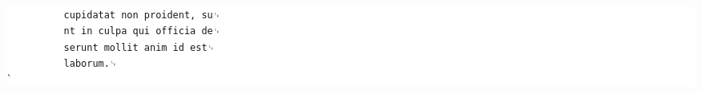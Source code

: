               cupidatat non proident, su␊
              nt in culpa qui officia de␊
              serunt mollit anim id est␊
              laborum.␊
    `
